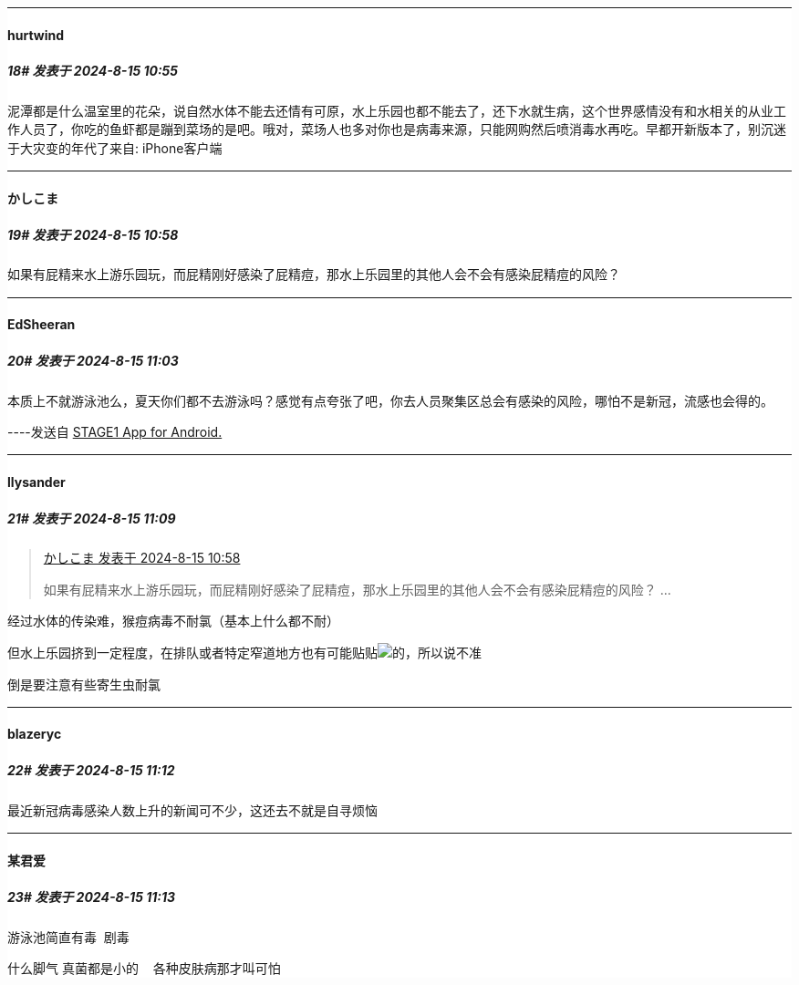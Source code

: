 *****

####  hurtwind  
##### 18#       发表于 2024-8-15 10:55

泥潭都是什么温室里的花朵，说自然水体不能去还情有可原，水上乐园也都不能去了，还下水就生病，这个世界感情没有和水相关的从业工作人员了，你吃的鱼虾都是蹦到菜场的是吧。哦对，菜场人也多对你也是病毒来源，只能网购然后喷消毒水再吃。早都开新版本了，别沉迷于大灾变的年代了来自: iPhone客户端

*****

####  かしこま  
##### 19#       发表于 2024-8-15 10:58

如果有屁精来水上游乐园玩，而屁精刚好感染了屁精痘，那水上乐园里的其他人会不会有感染屁精痘的风险？

*****

####  EdSheeran  
##### 20#       发表于 2024-8-15 11:03

本质上不就游泳池么，夏天你们都不去游泳吗？感觉有点夸张了吧，你去人员聚集区总会有感染的风险，哪怕不是新冠，流感也会得的。

----发送自 [STAGE1 App for Android.](http://stage1.5j4m.com/?1.37)

*****

####  llysander  
##### 21#       发表于 2024-8-15 11:09

<blockquote><a href="httphttps://bbs.saraba1st.com/2b/forum.php?mod=redirect&amp;goto=findpost&amp;pid=65898847&amp;ptid=2195166" target="_blank">かしこま 发表于 2024-8-15 10:58</a>

如果有屁精来水上游乐园玩，而屁精刚好感染了屁精痘，那水上乐园里的其他人会不会有感染屁精痘的风险？ ...</blockquote>
经过水体的传染难，猴痘病毒不耐氯（基本上什么都不耐）

但水上乐园挤到一定程度，在排队或者特定窄道地方也有可能贴贴<img src="https://static.saraba1st.com/image/smiley/face2017/075.png" referrerpolicy="no-referrer">的，所以说不准

倒是要注意有些寄生虫耐氯

*****

####  blazeryc  
##### 22#       发表于 2024-8-15 11:12

最近新冠病毒感染人数上升的新闻可不少，这还去不就是自寻烦恼

*****

####  某君爱  
##### 23#       发表于 2024-8-15 11:13

游泳池简直有毒  剧毒  

什么脚气 真菌都是小的    各种皮肤病那才叫可怕   
